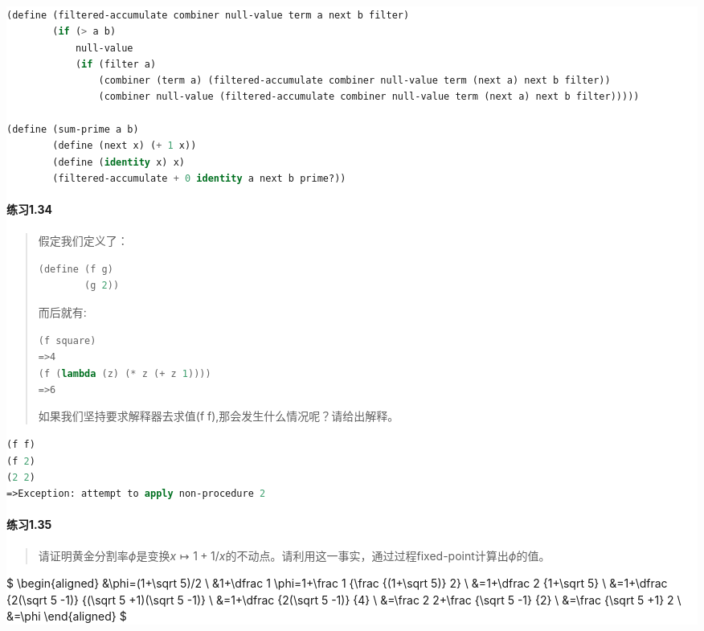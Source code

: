 ```lisp
(define (filtered-accumulate combiner null-value term a next b filter)
        (if (> a b)
            null-value
            (if (filter a)
                (combiner (term a) (filtered-accumulate combiner null-value term (next a) next b filter))
                (combiner null-value (filtered-accumulate combiner null-value term (next a) next b filter)))))

(define (sum-prime a b)
        (define (next x) (+ 1 x))
        (define (identity x) x)
        (filtered-accumulate + 0 identity a next b prime?))
```

#### 练习1.34

> 假定我们定义了：
> ```lisp
> (define (f g)
>         (g 2))
> ```
> 而后就有:
> ```lisp
> (f square)
> =>4
> (f (lambda (z) (* z (+ z 1))))
> =>6
> ```
> 如果我们坚持要求解释器去求值(f f),那会发生什么情况呢？请给出解释。

```lisp
(f f)
(f 2)
(2 2)
=>Exception: attempt to apply non-procedure 2
```

#### 练习1.35

> 请证明黄金分割率$\phi$是变换$x\mapsto 1+1/x$的不动点。请利用这一事实，通过过程fixed-point计算出$\phi$的值。

$
\begin{aligned}
&\phi=(1+\sqrt 5)/2 \\
&1+\dfrac 1 \phi=1+\frac 1 {\frac {(1+\sqrt 5)} 2} \\
&=1+\dfrac 2 {1+\sqrt 5} \\
&=1+\dfrac {2(\sqrt 5 -1)} {(\sqrt 5 +1)(\sqrt 5 -1)} \\
&=1+\dfrac {2(\sqrt 5 -1)} {4} \\
&=\frac 2 2+\frac {\sqrt 5 -1} {2} \\
&=\frac {\sqrt 5 +1} 2 \\
&=\phi
\end{aligned}
$
